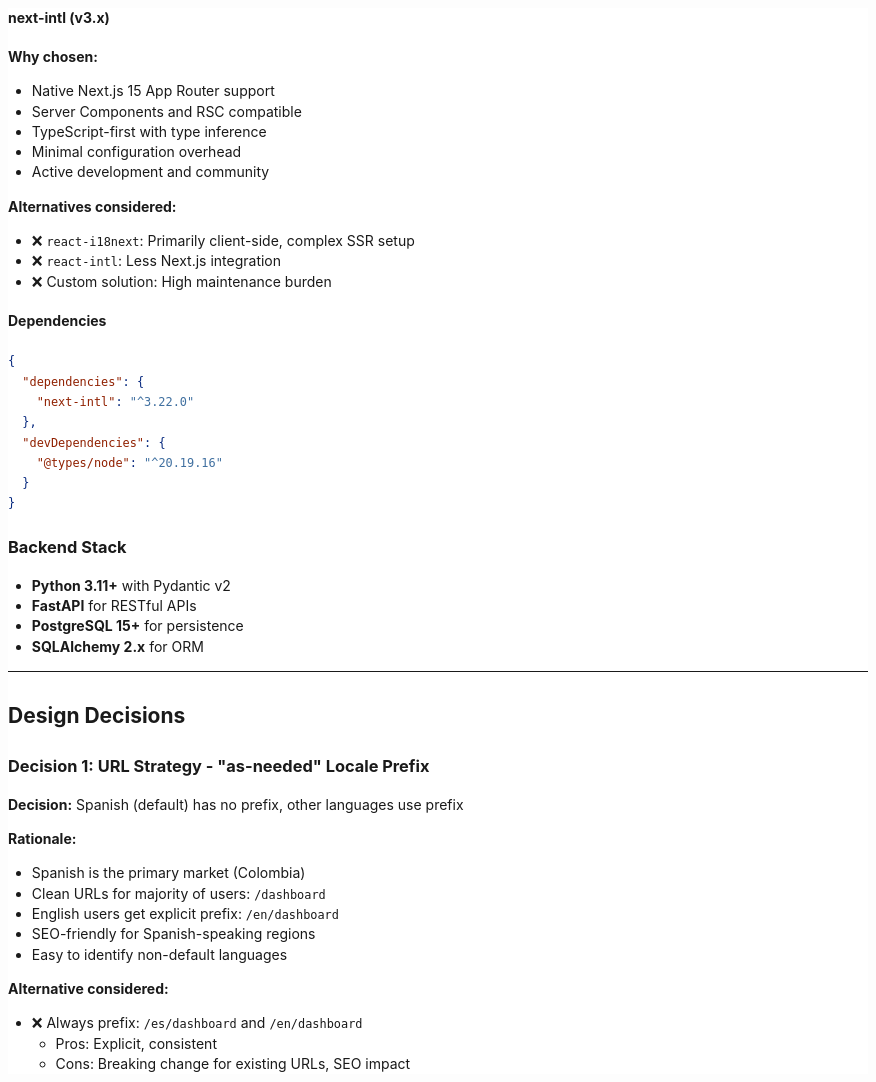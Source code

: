#### next-intl (v3.x)
**Why chosen:**
- Native Next.js 15 App Router support
- Server Components and RSC compatible
- TypeScript-first with type inference
- Minimal configuration overhead
- Active development and community

**Alternatives considered:**
- ❌ `react-i18next`: Primarily client-side, complex SSR setup
- ❌ `react-intl`: Less Next.js integration
- ❌ Custom solution: High maintenance burden

#### Dependencies

```json
{
  "dependencies": {
    "next-intl": "^3.22.0"
  },
  "devDependencies": {
    "@types/node": "^20.19.16"
  }
}
```

### Backend Stack

- **Python 3.11+** with Pydantic v2
- **FastAPI** for RESTful APIs
- **PostgreSQL 15+** for persistence
- **SQLAlchemy 2.x** for ORM

---

## Design Decisions

### Decision 1: URL Strategy - "as-needed" Locale Prefix

**Decision:** Spanish (default) has no prefix, other languages use prefix

**Rationale:**
- Spanish is the primary market (Colombia)
- Clean URLs for majority of users: `/dashboard`
- English users get explicit prefix: `/en/dashboard`
- SEO-friendly for Spanish-speaking regions
- Easy to identify non-default languages

**Alternative considered:**
- ❌ Always prefix: `/es/dashboard` and `/en/dashboard`
  - Pros: Explicit, consistent
  - Cons: Breaking change for existing URLs, SEO impact
